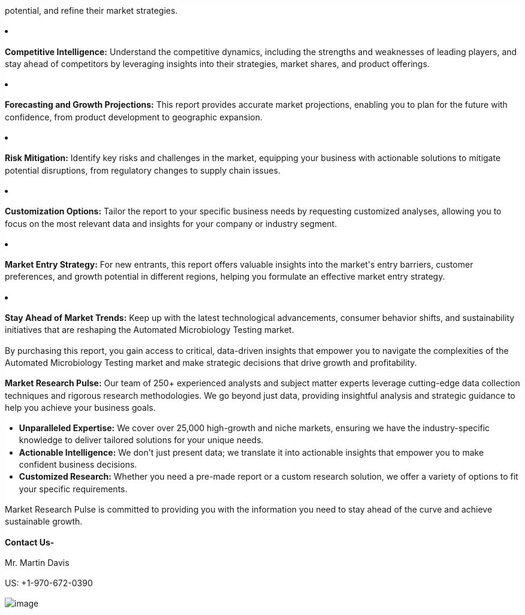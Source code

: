 potential, and refine their market strategies.</p></li><li><p><strong>Competitive Intelligence:</strong> Understand the competitive dynamics, including the strengths and weaknesses of leading players, and stay ahead of competitors by leveraging insights into their strategies, market shares, and product offerings.</p></li><li><p><strong>Forecasting and Growth Projections:</strong> This report provides accurate market projections, enabling you to plan for the future with confidence, from product development to geographic expansion.</p></li><li><p><strong>Risk Mitigation:</strong> Identify key risks and challenges in the market, equipping your business with actionable solutions to mitigate potential disruptions, from regulatory changes to supply chain issues.</p></li><li><p><strong>Customization Options:</strong> Tailor the report to your specific business needs by requesting customized analyses, allowing you to focus on the most relevant data and insights for your company or industry segment.</p></li><li><p><strong>Market Entry Strategy:</strong> For new entrants, this report offers valuable insights into the market's entry barriers, customer preferences, and growth potential in different regions, helping you formulate an effective market entry strategy.</p></li><li><p><strong>Stay Ahead of Market Trends:</strong> Keep up with the latest technological advancements, consumer behavior shifts, and sustainability initiatives that are reshaping the Automated Microbiology Testing market.</p></li></ol><p>By purchasing this report, you gain access to critical, data-driven insights that empower you to navigate the complexities of the Automated Microbiology Testing market and make strategic decisions that drive growth and profitability.</p><p><strong>Market Research Pulse:</strong>&nbsp;Our team of 250+ experienced analysts and subject matter experts leverage cutting-edge data collection techniques and rigorous research methodologies. We go beyond just data, providing insightful analysis and strategic guidance to help you achieve your business goals.</p><ul><li><strong>Unparalleled Expertise:</strong>&nbsp;We cover over 25,000 high-growth and niche markets, ensuring we have the industry-specific knowledge to deliver tailored solutions for your unique needs.</li><li><strong>Actionable Intelligence:</strong>&nbsp;We don't just present data; we translate it into actionable insights that empower you to make confident business decisions.</li><li><strong>Customized Research:</strong>&nbsp;Whether you need a pre-made report or a custom research solution, we offer a variety of options to fit your specific requirements.</li></ul><p>Market Research Pulse is committed to providing you with the information you need to stay ahead of the curve and achieve sustainable growth.</p><p><strong>Contact Us-</strong></p><p>Mr. Martin Davis</p><p>US: +1-970-672-0390</p>
![image](https://github.com/user-attachments/assets/0d7cf976-e502-4469-8b6d-e2cf56cf81ff)
